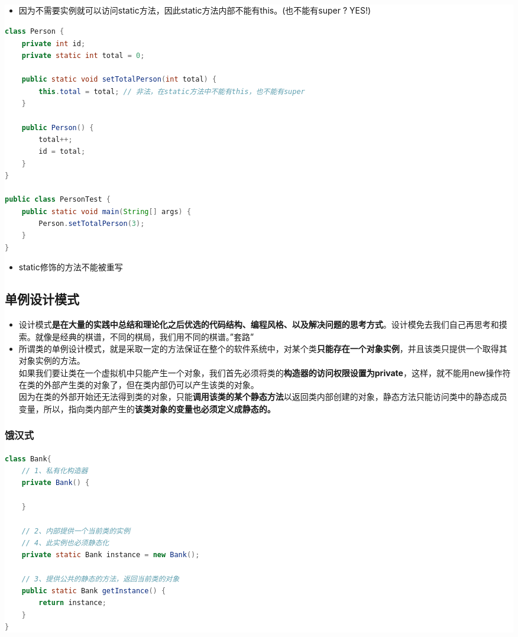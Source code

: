 

+ 因为不需要实例就可以访问static方法，因此static方法内部不能有this。(也不能有super ? YES!)



```java
class Person {
	private int id;
	private static int total = 0;

	public static void setTotalPerson(int total) {
		this.total = total; // 非法，在static方法中不能有this，也不能有super
	}

	public Person() {
		total++;
		id = total;
	}
}

public class PersonTest {
	public static void main(String[] args) {
		Person.setTotalPerson(3);
	}
}
```



+ static修饰的方法不能被重写



## 单例设计模式


+  设计模式**是在大量的实践中总结和理论化之后优选的代码结构、编程风格、以及解决问题的思考方式**。设计模免去我们自己再思考和摸索。就像是经典的棋谱，不同的棋局，我们用不同的棋谱。”套路” 
+  所谓类的单例设计模式，就是采取一定的方法保证在整个的软件系统中，对某个类**只能存在一个对象实例**，并且该类只提供一个取得其对象实例的方法。  
如果我们要让类在一个虚拟机中只能产生一个对象，我们首先必须将类的**构造器的访问权限设置为private**，这样，就不能用new操作符在类的外部产生类的对象了，但在类内部仍可以产生该类的对象。  
因为在类的外部开始还无法得到类的对象，只能**调用该类的某个静态方法**以返回类内部创建的对象，静态方法只能访问类中的静态成员变量，所以，指向类内部产生的**该类对象的变量也必须定义成静态的。** 



### 饿汉式


```java
class Bank{
	// 1、私有化构造器
	private Bank() {
		
	}
	
	// 2、内部提供一个当前类的实例
	// 4、此实例也必须静态化
	private static Bank instance = new Bank();
	
	// 3、提供公共的静态的方法，返回当前类的对象
	public static Bank getInstance() {
		return instance;
	}
}
```
